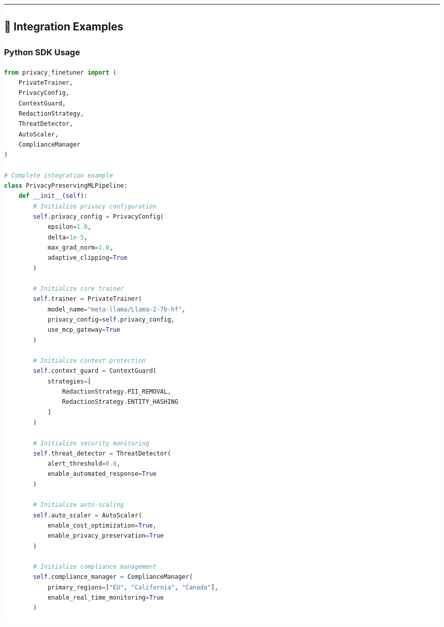 ```yaml
```

---

## 🔗 Integration Examples

### Python SDK Usage

```python
from privacy_finetuner import (
    PrivateTrainer,
    PrivacyConfig,
    ContextGuard,
    RedactionStrategy,
    ThreatDetector,
    AutoScaler,
    ComplianceManager
)

# Complete integration example
class PrivacyPreservingMLPipeline:
    def __init__(self):
        # Initialize privacy configuration
        self.privacy_config = PrivacyConfig(
            epsilon=1.0,
            delta=1e-5,
            max_grad_norm=1.0,
            adaptive_clipping=True
        )
        
        # Initialize core trainer
        self.trainer = PrivateTrainer(
            model_name="meta-llama/Llama-2-7b-hf",
            privacy_config=self.privacy_config,
            use_mcp_gateway=True
        )
        
        # Initialize context protection
        self.context_guard = ContextGuard(
            strategies=[
                RedactionStrategy.PII_REMOVAL,
                RedactionStrategy.ENTITY_HASHING
            ]
        )
        
        # Initialize security monitoring
        self.threat_detector = ThreatDetector(
            alert_threshold=0.8,
            enable_automated_response=True
        )
        
        # Initialize auto-scaling
        self.auto_scaler = AutoScaler(
            enable_cost_optimization=True,
            enable_privacy_preservation=True
        )
        
        # Initialize compliance management
        self.compliance_manager = ComplianceManager(
            primary_regions=["EU", "California", "Canada"],
            enable_real_time_monitoring=True
        )
    
```
